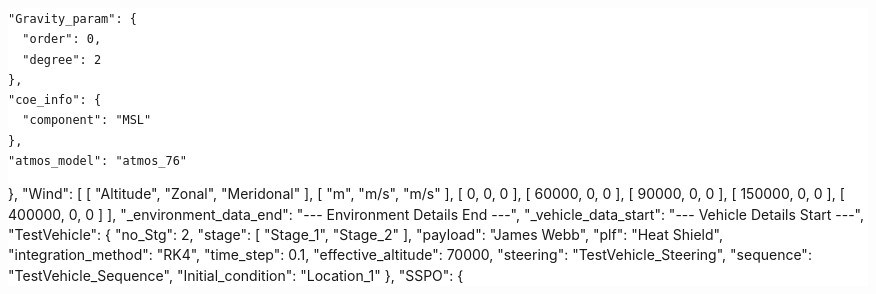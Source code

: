     "Gravity_param": {
      "order": 0,
      "degree": 2
    },
    "coe_info": {
      "component": "MSL"
    },
    "atmos_model": "atmos_76"
  },
  "Wind": [
    [
      "Altitude",
      "Zonal",
      "Meridonal"
    ],
    [
      "m",
      "m/s",
      "m/s"
    ],
    [
      0,
      0,
      0
    ],
    [
      60000,
      0,
      0
    ],
    [
      90000,
      0,
      0
    ],
    [
      150000,
      0,
      0
    ],
    [
      400000,
      0,
      0
    ]
  ],
  "_environment_data_end": "--- Environment Details End ---",
  "_vehicle_data_start": "--- Vehicle Details Start ---",
  "TestVehicle": {
    "no_Stg": 2,
    "stage": [
      "Stage_1",
      "Stage_2"
    ],
    "payload": "James Webb",
    "plf": "Heat Shield",
    "integration_method": "RK4",
    "time_step": 0.1,
    "effective_altitude": 70000,
    "steering": "TestVehicle_Steering",
    "sequence": "TestVehicle_Sequence",
    "Initial_condition": "Location_1"
  },
  "SSPO": {